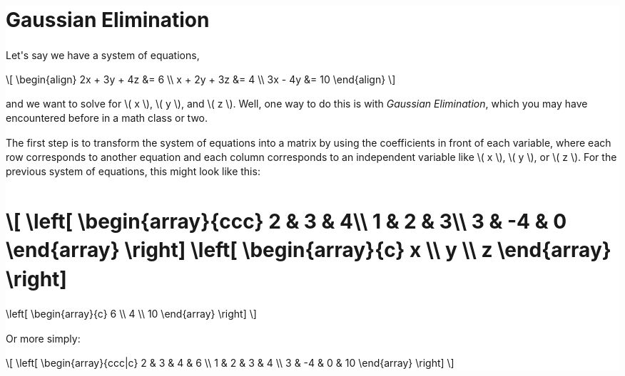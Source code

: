 # Gaussian Elimination

Let's say we have a system of equations,

\\[
\begin{align}
2x + 3y + 4z &= 6 \\\\
x + 2y + 3z &= 4 \\\\
3x - 4y &= 10
\end{align}
\\]

and we want to solve for \\( x \\), \\( y \\), and \\( z \\).
Well, one way to do this is with _Gaussian Elimination_, which you may have encountered before in a math class or two.

The first step is to transform the system of equations into a matrix by using the coefficients in front of each variable, where each row corresponds to another equation and each column corresponds to an independent variable like \\( x \\), \\( y \\), or \\( z \\).
For the previous system of equations, this might look like this:

\\[
\left[
\begin{array}{ccc}
2 & 3  & 4\\\\
1 & 2 & 3\\\\
3 & -4 & 0
\end{array}
\right]
\left[
\begin{array}{c}
x \\\\
y \\\\
z
\end{array}
\right]
=
\left[
\begin{array}{c}
6 \\\\
4 \\\\
10
\end{array}
\right]
\\]

Or more simply:

\\[
\left[
\begin{array}{ccc|c}
2 & 3  & 4 & 6 \\\\
1 & 2 & 3 & 4 \\\\
3 & -4 & 0 & 10
\end{array}
\right]
\\]

